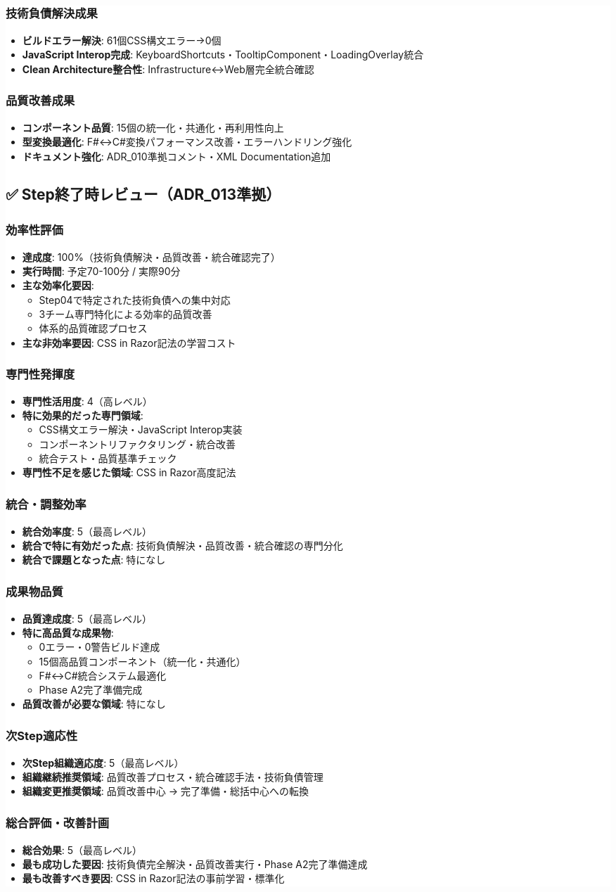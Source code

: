 ### 技術負債解決成果
- **ビルドエラー解決**: 61個CSS構文エラー→0個
- **JavaScript Interop完成**: KeyboardShortcuts・TooltipComponent・LoadingOverlay統合
- **Clean Architecture整合性**: Infrastructure↔Web層完全統合確認

### 品質改善成果
- **コンポーネント品質**: 15個の統一化・共通化・再利用性向上
- **型変換最適化**: F#↔C#変換パフォーマンス改善・エラーハンドリング強化
- **ドキュメント強化**: ADR_010準拠コメント・XML Documentation追加

## ✅ Step終了時レビュー（ADR_013準拠）

### 効率性評価
- **達成度**: 100%（技術負債解決・品質改善・統合確認完了）
- **実行時間**: 予定70-100分 / 実際90分
- **主な効率化要因**: 
  - Step04で特定された技術負債への集中対応
  - 3チーム専門特化による効率的品質改善
  - 体系的品質確認プロセス
- **主な非効率要因**: CSS in Razor記法の学習コスト

### 専門性発揮度
- **専門性活用度**: 4（高レベル）
- **特に効果的だった専門領域**: 
  - CSS構文エラー解決・JavaScript Interop実装
  - コンポーネントリファクタリング・統合改善
  - 統合テスト・品質基準チェック
- **専門性不足を感じた領域**: CSS in Razor高度記法

### 統合・調整効率
- **統合効率度**: 5（最高レベル）
- **統合で特に有効だった点**: 技術負債解決・品質改善・統合確認の専門分化
- **統合で課題となった点**: 特になし

### 成果物品質
- **品質達成度**: 5（最高レベル）
- **特に高品質な成果物**: 
  - 0エラー・0警告ビルド達成
  - 15個高品質コンポーネント（統一化・共通化）
  - F#↔C#統合システム最適化
  - Phase A2完了準備完成
- **品質改善が必要な領域**: 特になし

### 次Step適応性
- **次Step組織適応度**: 5（最高レベル）
- **組織継続推奨領域**: 品質改善プロセス・統合確認手法・技術負債管理
- **組織変更推奨領域**: 品質改善中心 → 完了準備・総括中心への転換

### 総合評価・改善計画
- **総合効果**: 5（最高レベル）
- **最も成功した要因**: 技術負債完全解決・品質改善実行・Phase A2完了準備達成
- **最も改善すべき要因**: CSS in Razor記法の事前学習・標準化
